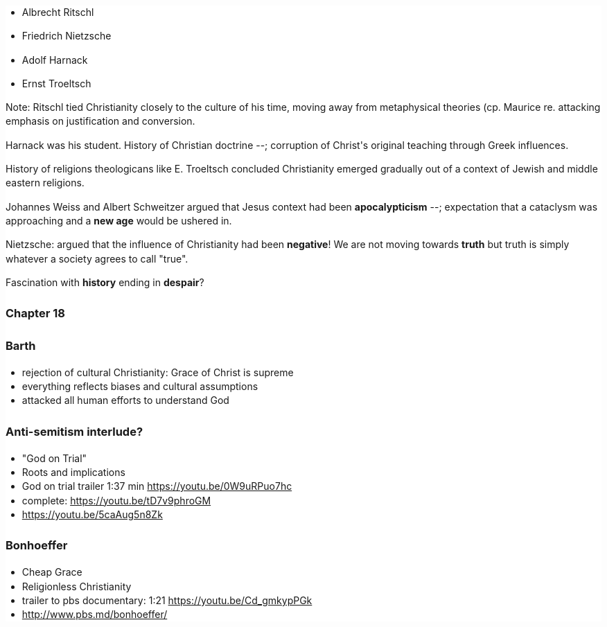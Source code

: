 - Albrecht Ritschl

- Friedrich Nietzsche

- Adolf Harnack

- Ernst Troeltsch

<div class="NOTES">
Note:
Ritschl tied Christianity closely to the culture of his time, moving away from metaphysical theories (cp. Maurice re. attacking emphasis on justification and conversion.

Harnack was his student. History of Christian doctrine --; corruption of Christ's original teaching through Greek influences.

History of religions theologicans like E. Troeltsch concluded Christianity emerged gradually out of a context of Jewish and middle eastern religions.

Johannes Weiss and Albert Schweitzer argued that Jesus context had been **apocalypticism** --; expectation that a cataclysm was approaching and a **new age** would be ushered in.

Nietzsche: argued that the influence of Christianity had been **negative**! We are not moving towards **truth** but truth is simply whatever a society agrees to call "true".

Fascination with **history** ending in **despair**?

</div>

<a id="orgdb35cbf"></a>

### Chapter 18

<a id="orgaa95835"></a>

### Barth

- rejection of cultural Christianity: Grace of Christ is supreme
- everything reflects biases and cultural assumptions
- attacked all human efforts to understand God

<a id="org7e20bbb"></a>

### Anti-semitism interlude?

- "God on Trial"
- Roots and implications
- God on trial trailer 1:37 min <https://youtu.be/0W9uRPuo7hc>
- complete: <https://youtu.be/tD7v9phroGM>
- <https://youtu.be/5caAug5n8Zk>

<a id="org322b6f6"></a>

### Bonhoeffer

- Cheap Grace
- Religionless Christianity
- trailer to pbs documentary: 1:21 <https://youtu.be/Cd_gmkypPGk>
- <http://www.pbs.md/bonhoeffer/>
